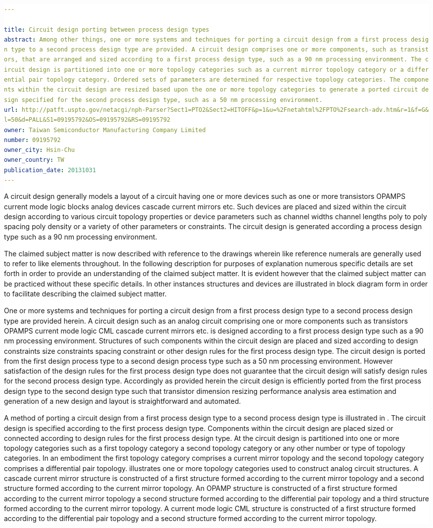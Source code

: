```yaml
---

title: Circuit design porting between process design types
abstract: Among other things, one or more systems and techniques for porting a circuit design from a first process design type to a second process design type are provided. A circuit design comprises one or more components, such as transistors, that are arranged and sized according to a first process design type, such as a 90 nm processing environment. The circuit design is partitioned into one or more topology categories such as a current mirror topology category or a differential pair topology category. Ordered sets of parameters are determined for respective topology categories. The components within the circuit design are resized based upon the one or more topology categories to generate a ported circuit design specified for the second process design type, such as a 50 nm processing environment.
url: http://patft.uspto.gov/netacgi/nph-Parser?Sect1=PTO2&Sect2=HITOFF&p=1&u=%2Fnetahtml%2FPTO%2Fsearch-adv.htm&r=1&f=G&l=50&d=PALL&S1=09195792&OS=09195792&RS=09195792
owner: Taiwan Semiconductor Manufacturing Company Limited
number: 09195792
owner_city: Hsin-Chu
owner_country: TW
publication_date: 20131031
---
```

A circuit design generally models a layout of a circuit having one or more devices such as one or more transistors OPAMPS current mode logic blocks analog devices cascade current mirrors etc. Such devices are placed and sized within the circuit design according to various circuit topology properties or device parameters such as channel widths channel lengths poly to poly spacing poly density or a variety of other parameters or constraints. The circuit design is generated according a process design type such as a 90 nm processing environment.

The claimed subject matter is now described with reference to the drawings wherein like reference numerals are generally used to refer to like elements throughout. In the following description for purposes of explanation numerous specific details are set forth in order to provide an understanding of the claimed subject matter. It is evident however that the claimed subject matter can be practiced without these specific details. In other instances structures and devices are illustrated in block diagram form in order to facilitate describing the claimed subject matter.

One or more systems and techniques for porting a circuit design from a first process design type to a second process design type are provided herein. A circuit design such as an analog circuit comprising one or more components such as transistors OPAMPS current mode logic CML cascade current mirrors etc. is designed according to a first process design type such as a 90 nm processing environment. Structures of such components within the circuit design are placed and sized according to design constraints size constraints spacing constraint or other design rules for the first process design type. The circuit design is ported from the first design process type to a second design process type such as a 50 nm processing environment. However satisfaction of the design rules for the first process design type does not guarantee that the circuit design will satisfy design rules for the second process design type. Accordingly as provided herein the circuit design is efficiently ported from the first process design type to the second design type such that transistor dimension resizing performance analysis area estimation and generation of a new design and layout is straightforward and automated.

A method of porting a circuit design from a first process design type to a second process design type is illustrated in . The circuit design is specified according to the first process design type. Components within the circuit design are placed sized or connected according to design rules for the first process design type. At the circuit design is partitioned into one or more topology categories such as a first topology category a second topology category or any other number or type of topology categories. In an embodiment the first topology category comprises a current mirror topology and the second topology category comprises a differential pair topology. illustrates one or more topology categories used to construct analog circuit structures. A cascade current mirror structure is constructed of a first structure formed according to the current mirror topology and a second structure formed according to the current mirror topology. An OPAMP structure is constructed of a first structure formed according to the current mirror topology a second structure formed according to the differential pair topology and a third structure formed according to the current mirror topology. A current mode logic CML structure is constructed of a first structure formed according to the differential pair topology and a second structure formed according to the current mirror topology.
